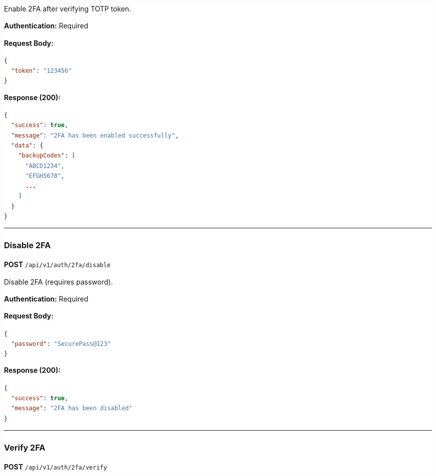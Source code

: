 Enable 2FA after verifying TOTP token.

**Authentication:** Required

**Request Body:**
```json
{
  "token": "123456"
}
```

**Response (200):**
```json
{
  "success": true,
  "message": "2FA has been enabled successfully",
  "data": {
    "backupCodes": [
      "ABCD1234",
      "EFGH5678",
      ...
    ]
  }
}
```

---

### Disable 2FA

**POST** `/api/v1/auth/2fa/disable`

Disable 2FA (requires password).

**Authentication:** Required

**Request Body:**
```json
{
  "password": "SecurePass@123"
}
```

**Response (200):**
```json
{
  "success": true,
  "message": "2FA has been disabled"
}
```

---

### Verify 2FA

**POST** `/api/v1/auth/2fa/verify`
